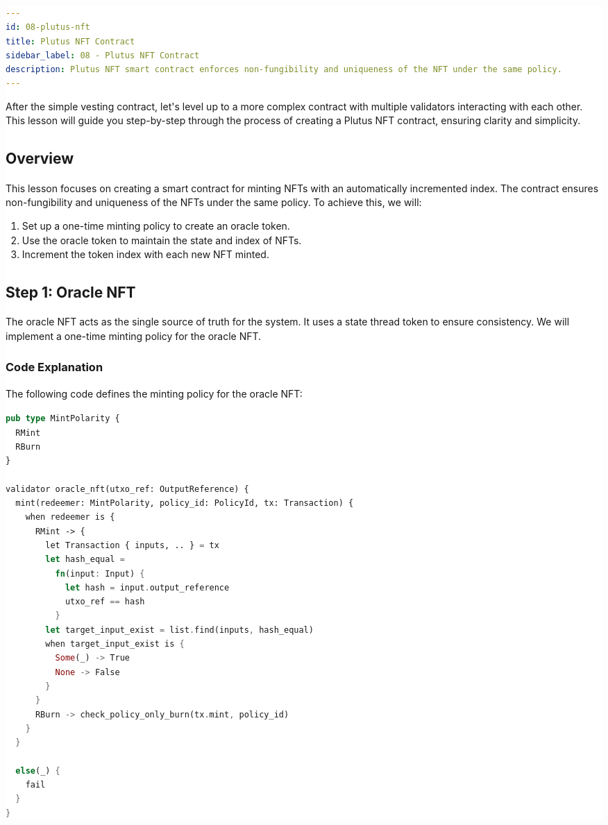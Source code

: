 ```yaml
---
id: 08-plutus-nft
title: Plutus NFT Contract
sidebar_label: 08 - Plutus NFT Contract
description: Plutus NFT smart contract enforces non-fungibility and uniqueness of the NFT under the same policy.
---
```


After the simple vesting contract, let's level up to a more complex contract with multiple validators interacting with each other. This lesson will guide you step-by-step through the process of creating a Plutus NFT contract, ensuring clarity and simplicity.

## Overview

This lesson focuses on creating a smart contract for minting NFTs with an automatically incremented index. The contract ensures non-fungibility and uniqueness of the NFTs under the same policy. To achieve this, we will:

1. Set up a one-time minting policy to create an oracle token.
2. Use the oracle token to maintain the state and index of NFTs.
3. Increment the token index with each new NFT minted.

## Step 1: Oracle NFT

The oracle NFT acts as the single source of truth for the system. It uses a state thread token to ensure consistency. We will implement a one-time minting policy for the oracle NFT.

### Code Explanation

The following code defines the minting policy for the oracle NFT:

```rust
pub type MintPolarity {
  RMint
  RBurn
}

validator oracle_nft(utxo_ref: OutputReference) {
  mint(redeemer: MintPolarity, policy_id: PolicyId, tx: Transaction) {
    when redeemer is {
      RMint -> {
        let Transaction { inputs, .. } = tx
        let hash_equal =
          fn(input: Input) {
            let hash = input.output_reference
            utxo_ref == hash
          }
        let target_input_exist = list.find(inputs, hash_equal)
        when target_input_exist is {
          Some(_) -> True
          None -> False
        }
      }
      RBurn -> check_policy_only_burn(tx.mint, policy_id)
    }
  }

  else(_) {
    fail
  }
}
```
